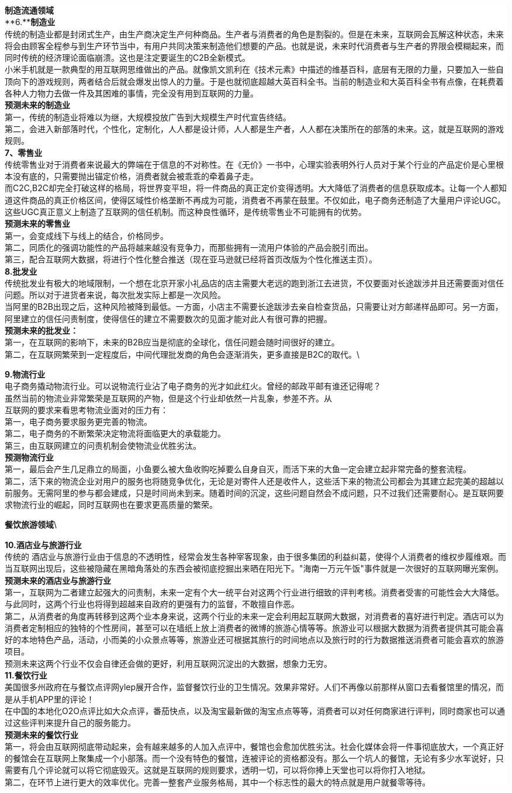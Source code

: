 **制造流通领域**\
**6.****制造业**\
传统的制造业都是封闭式生产，由生产商决定生产何种商品。生产者与消费者的角色是割裂的。但是在未来，互联网会瓦解这种状态，未来将会由顾客全程参与到生产环节当中，有用户共同决策来制造他们想要的产品。也就是说，未来时代消费者与生产者的界限会模糊起来，而同时传统的经济理论面临崩溃。这也是注定要诞生的C2B全新模式。\
小米手机就是一款典型的用互联网思维做出的产品。就像凯文凯利在《技术元素》中描述的维基百科，底层有无限的力量，只要加入一些自顶向下的游戏规则，两者结合后就会爆发出惊人的力量。于是也就彻底超越大英百科全书。当前的制造业和大英百科全书有点像，在耗费着各种人力物力去做一件及其困难的事情，完全没有用到互联网的力量。\
**预测未来的制造业**\
第一，传统的制造业将难以为继，大规模投放广告到大规模生产时代宣告终结。\
第二，会进入新部落时代，个性化，定制化，人人都是设计师，人人都是生产者，人人都在决策所在的部落的未来。这，就是互联网的游戏规则。\
**7、零售业**\
传统零售业对于消费者来说最大的弊端在于信息的不对称性。在《无价》一书中，心理实验表明外行人员对于某个行业的产品定价是心里根本没有底的，只需要抛出锚定价格，消费者就会被乖乖的牵着鼻子走。\
而C2C,B2C却完全打破这样的格局，将世界变平坦，将一件商品的真正定价变得透明。大大降低了消费者的信息获取成本。让每一个人都知道这件商品的真正价格区间，使得区域性价格垄断不再成为可能，消费者不再蒙在鼓里。不仅如此，电子商务还制造了大量用户评论UGC。这些UGC真正意义上制造了互联网的信任机制。而这种良性循环，是传统零售业不可能拥有的优势。\
**预测未来的零售业**\
第一，会变成线下与线上的结合，价格同步。\
第二，同质化的强调功能性的产品将越来越没有竞争力，而那些拥有一流用户体验的产品会脱引而出。\
第三，配合互联网大数据，将进行个性化整合推送（现在亚马逊就已经将首页改版为个性化推送主页）。\
**8.批发业**\
传统批发业有极大的地域限制，一个想在北京开家小礼品店的店主需要大老远的跑到浙江去进货，不仅要面对长途跋涉并且还需要面对信任问题。所以对于进货者来说，每次批发实际上都是一次风险。\
当阿里的B2B出现之后，这种风险被降到最低。一方面，小店主不需要长途跋涉去亲自检查货品，只需要让对方邮递样品即可。另一方面，阿里建立的信任问责制度，使得信任的建立不需要数次的见面才能对此人有很可靠的把握。\
**预测未来的批发业：**\
第一，在互联网的影响下，未来的B2B应当是彻底的全球化，信任问题会随时间很好的建立。\
第二，在互联网繁荣到一定程度后，中间代理批发商的角色会逐渐消失，更多直接是B2C的取代。\

**9.物流行业**\
电子商务撬动物流行业。可以说物流行业沾了电子商务的光才如此红火。曾经的邮政平邮有谁还记得呢？\
虽然当前的物流业非常繁荣是互联网的产物，但是这个行业却依然一片乱象，参差不齐。从\
互联网的要求来看思考物流业面对的压力有：\
第一，电子商务要求服务更完善的物流。\
第二，电子商务的不断繁荣决定物流将面临更大的承载能力。\
第三，由互联网建立的问责机制会使物流业优胜劣汰。\
**预测物流行业**\
第一，最后会产生几足鼎立的局面，小鱼要么被大鱼收购吃掉要么自身自灭，而活下来的大鱼一定会建立起非常完备的整套流程。\
第二，活下来的物流企业对用户的服务也将随竞争优化，无论是对寄件人还是收件人，这些活下来的物流公司都会为其建立起完美的超越以前服务。无需阿里的参与都会建成，只是时间尚未到来。随着时间的沉淀，这些问题自然会不成问题，只不过我们还需要耐心。是互联网要求物流行业的崛起，同时互联网也在要求更高质量的繁荣。

**餐饮旅游领域**\

**10.酒店业与旅游行业**\
传统的
酒店业与旅游行业由于信息的不透明性，经常会发生各种宰客现象，由于很多集团的利益纠葛，使得个人消费者的维权步履维艰。而当互联网出现后，这些被隐藏在黑暗角落处的东西会被彻底挖掘出来晒在阳光下。"海南一万元午饭"事件就是一次很好的互联网曝光案例。\
**预测未来的酒店业与旅游行业**\
第一，互联网为二者建立起强大的问责制，未来一定有个大一统平台对这两个行业进行细致的评判考核。消费者受害的可能性会大大降低。与此同时，这两个行业也将得到超越来自政府的更强有力的监督，不敢擅自作恶。\
第二，从消费者的角度再转移到这两个业本身来说，这两个行业的未来一定会利用起互联网大数据，对消费者的喜好进行判定。酒店可以为消费者定制相应的独特的个性房间，甚至可以在墙纸上放上消费者的微博的旅游心情等等。旅游业可以根据大数据为消费者提供其可能会喜好的本地特色产品，活动，小而美的小众景点等等，旅游业还可根据其旅行的时间地点以及旅行时的行为数据推送消费者可能会喜欢的旅游项目。\
预测未来这两个行业不仅会自律还会做的更好，利用互联网沉淀出的大数据，想象力无穷。\
**11.餐饮行业**\
美国很多州政府在与餐饮点评网ylep展开合作，监督餐饮行业的卫生情况。效果非常好。人们不再像以前那样从窗口去看餐馆里的情况，而是从手机APP里的评论！\
在中国的本地化O2O点评比如大众点评，番茄快点，以及淘宝最新做的淘宝点点等等，消费者可以对任何商家进行评判，同时商家也可以通过这些评判来提升自己的服务能力。\
**预测未来的餐饮行业**\
第一，将会由互联网彻底带动起来，会有越来越多的人加入点评中，餐馆也会愈加优胜劣汰。社会化媒体会将一件事彻底放大，一个真正好的餐馆会在互联网上聚集成一个小部落。而一个没有特色的餐馆，连被评论的资格都没有。那么一个坑人的餐馆，无论有多少水军说好，只需要有几个评论就可以将它彻底毁灭。这就是互联网的规则要求，透明一切，可以将你捧上天堂也可以将你打入地狱。\
第二，在环节上进行更大的效率优化。完善一整套产业服务格局，其中一个标志性的最大的特点就是用户就餐零等待。
